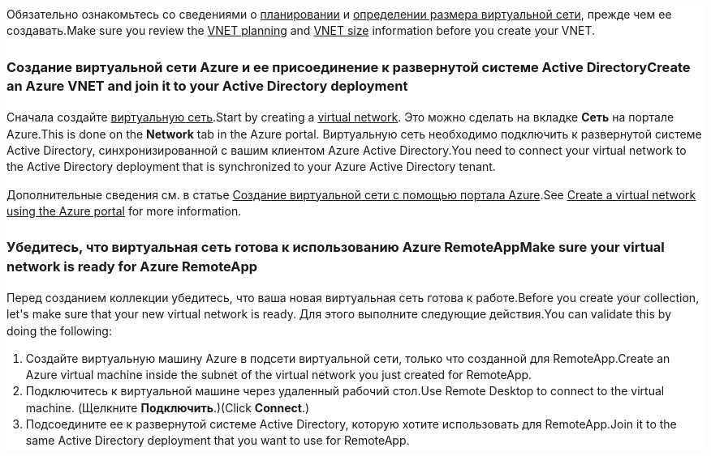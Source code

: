 <span data-ttu-id="3f1fe-146">Обязательно ознакомьтесь со сведениями о [планировании](remoteapp-planvnet.md) и [определении размера виртуальной сети](remoteapp-vnetsizing.md), прежде чем ее создавать.</span><span class="sxs-lookup"><span data-stu-id="3f1fe-146">Make sure you review the [VNET planning](remoteapp-planvnet.md) and [VNET size](remoteapp-vnetsizing.md) information before you create your VNET.</span></span>

### <a name="create-an-azure-vnet-and-join-it-to-your-active-directory-deployment"></a><span data-ttu-id="3f1fe-147">Создание виртуальной сети Azure и ее присоединение к развернутой системе Active Directory</span><span class="sxs-lookup"><span data-stu-id="3f1fe-147">Create an Azure VNET and join it to your Active Directory deployment</span></span>
<span data-ttu-id="3f1fe-148">Сначала создайте [виртуальную сеть](../virtual-network/virtual-networks-create-vnet-arm-pportal.md).</span><span class="sxs-lookup"><span data-stu-id="3f1fe-148">Start by creating a [virtual network](../virtual-network/virtual-networks-create-vnet-arm-pportal.md).</span></span> <span data-ttu-id="3f1fe-149">Это можно сделать на вкладке **Сеть** на портале Azure.</span><span class="sxs-lookup"><span data-stu-id="3f1fe-149">This is done on the **Network** tab in the Azure portal.</span></span> <span data-ttu-id="3f1fe-150">Виртуальную сеть необходимо подключить к развернутой системе Active Directory, синхронизированной с вашим клиентом Azure Active Directory.</span><span class="sxs-lookup"><span data-stu-id="3f1fe-150">You need to connect your virtual network to the Active Directory deployment that is synchronized to your Azure Active Directory tenant.</span></span>

<span data-ttu-id="3f1fe-151">Дополнительные сведения см. в статье [Создание виртуальной сети с помощью портала Azure](../virtual-network/virtual-networks-create-vnet-arm-pportal.md).</span><span class="sxs-lookup"><span data-stu-id="3f1fe-151">See [Create a virtual network using the Azure portal](../virtual-network/virtual-networks-create-vnet-arm-pportal.md) for more information.</span></span>

### <a name="make-sure-your-virtual-network-is-ready-for-azure-remoteapp"></a><span data-ttu-id="3f1fe-152">Убедитесь, что виртуальная сеть готова к использованию Azure RemoteApp</span><span class="sxs-lookup"><span data-stu-id="3f1fe-152">Make sure your virtual network is ready for Azure RemoteApp</span></span>
<span data-ttu-id="3f1fe-153">Перед созданием коллекции убедитесь, что ваша новая виртуальная сеть готова к работе.</span><span class="sxs-lookup"><span data-stu-id="3f1fe-153">Before you create your collection, let's make sure that your new virtual network is ready.</span></span> <span data-ttu-id="3f1fe-154">Для этого выполните следующие действия.</span><span class="sxs-lookup"><span data-stu-id="3f1fe-154">You can validate this by doing the following:</span></span>

1. <span data-ttu-id="3f1fe-155">Создайте виртуальную машину Azure в подсети виртуальной сети, только что созданной для RemoteApp.</span><span class="sxs-lookup"><span data-stu-id="3f1fe-155">Create an Azure virtual machine inside the subnet of the virtual network you just created for RemoteApp.</span></span>
2. <span data-ttu-id="3f1fe-156">Подключитесь к виртуальной машине через удаленный рабочий стол.</span><span class="sxs-lookup"><span data-stu-id="3f1fe-156">Use Remote Desktop to connect to the virtual machine.</span></span> <span data-ttu-id="3f1fe-157">(Щелкните **Подключить**.)</span><span class="sxs-lookup"><span data-stu-id="3f1fe-157">(Click **Connect**.)</span></span>
3. <span data-ttu-id="3f1fe-158">Подсоедините ее к развернутой системе Active Directory, которую хотите использовать для RemoteApp.</span><span class="sxs-lookup"><span data-stu-id="3f1fe-158">Join it to the same Active Directory deployment that you want to use for RemoteApp.</span></span>
